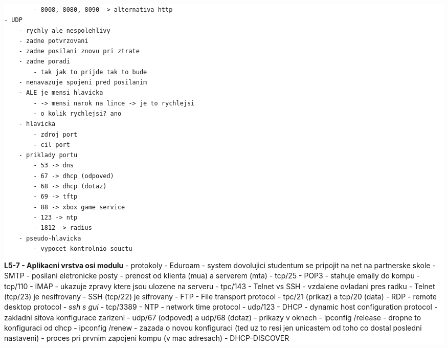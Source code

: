			- 8008, 8080, 8090 -> alternativa http
	- UDP
		- rychly ale nespolehlivy
		- zadne potvrzovani
		- zadne posilani znovu pri ztrate
		- zadne poradi
			- tak jak to prijde tak to bude
		- nenavazuje spojeni pred posilanim
		- ALE je mensi hlavicka
			- -> mensi narok na lince -> je to rychlejsi
			- o kolik rychlejsi? ano
		- hlavicka
			- zdroj port
			- cil port
		- priklady portu
			- 53 -> dns
			- 67 -> dhcp (odpoved)
			- 68 -> dhcp (dotaz)
			- 69 -> tftp
			- 88 -> xbox game service
			- 123 -> ntp
			- 1812 -> radius
		- pseudo-hlavicka
			- vypocet kontrolnio souctu

**L5-7 - Aplikacni vrstva osi modulu**
	- protokoly
		- Eduroam
			- system dovolujici studentum se pripojit na net na partnerske skole
		- SMTP
			- posilani eletronicke posty
			- prenost od klienta (mua) a serverem (mta)
			- tcp/25
		- POP3
			- stahuje emaily do kompu
			- tcp/110
		- IMAP
			- ukazuje zpravy ktere jsou ulozene na serveru
			- tpc/143
		- Telnet vs SSH
			- vzdalene ovladani pres radku
			- Telnet (tcp/23) je nesifrovany
			- SSH (tcp/22) je sifrovany
		- FTP
			- File transport protocol
			- tpc/21 (prikaz) a tcp/20 (data)
		- RDP
			- remote desktop protocol
			- *ssh s gui*
			- tcp/3389
		- NTP
			- network time protocol
			- udp/123
		- DHCP
			- dynamic host configuration protocol
			- zakladni sitova konfigurace zarizeni
			- udp/67 (odpoved) a udp/68 (dotaz)
			- prikazy v oknech
				- ipconfig /release
					- dropne to konfiguraci od dhcp
				- ipconfig /renew
					- zazada o novou konfiguraci (ted uz to resi jen unicastem od toho co dostal posledni nastaveni)
			- proces pri prvnim zapojeni kompu (v mac adresach)
				- DHCP-DISCOVER